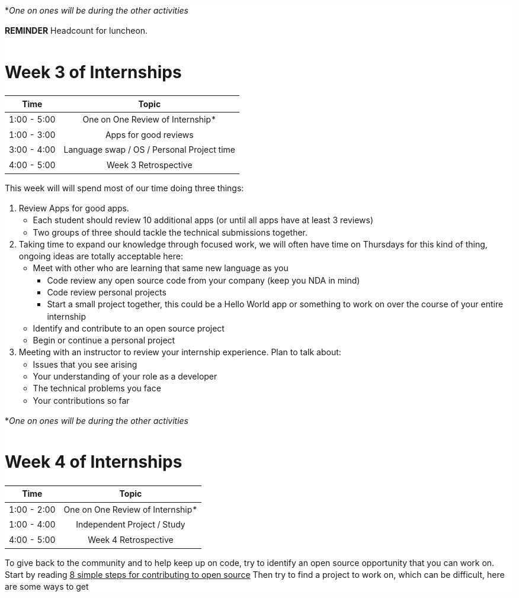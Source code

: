 **One on ones will be during the other activities*

**REMINDER** Headcount for luncheon.

# Week 3 of Internships

| Time       | Topic |
|:----------:|:------------------------------:|
|1:00 - 5:00 | One on One Review of Internship*|
|1:00 - 3:00 | Apps for good reviews          |
|3:00 - 4:00 | Language swap / OS / Personal Project time |
|4:00 - 5:00 | Week 3 Retrospective          |

This week will will spend most of our time doing three things:

1. Review Apps for good apps.
    - Each student should review 10 additional apps (or until all apps have at least 3 reviews)
    - Two groups of three should tackle the technical submissions together.
2. Taking time to expand our knowledge through focused work, we will often have time on Thursdays for this kind of thing, ongoing ideas are totally acceptable here:
    - Meet with other who are learning that same new language as you
        - Code review any open source code from your company (keep you NDA in mind)
        - Code review personal projects
        - Start a small project together, this could be a Hello World app or something to work on over the course of your entire internship
    - Identify and contribute to an open source project
    - Begin or continue a personal project
3. Meeting with an instructor to review your internship experience. Plan to talk about:
    - Issues that you see arising
    - Your understanding of your role as a developer
    - The technical problems you face
    - Your contributions so far

**One on ones will be during the other activities*

# Week 4 of Internships

| Time       | Topic |
|:----------:|:--------------------------------:|
|1:00 - 2:00 | One on One Review of Internship* |
|1:00 - 4:00 | Independent Project / Study      |
|4:00 - 5:00 | Week 4 Retrospective             |

To give back to the community and to help keep up on code, try to identify an open
source opportunity that you can work on. Start by reading
[8 simple steps for contributing to open source](http://www.sitepoint.com/8-simple-steps-for-contributing-to-open-source/)
Then try to find a project to work on, which can be difficult, here are some ways to get
